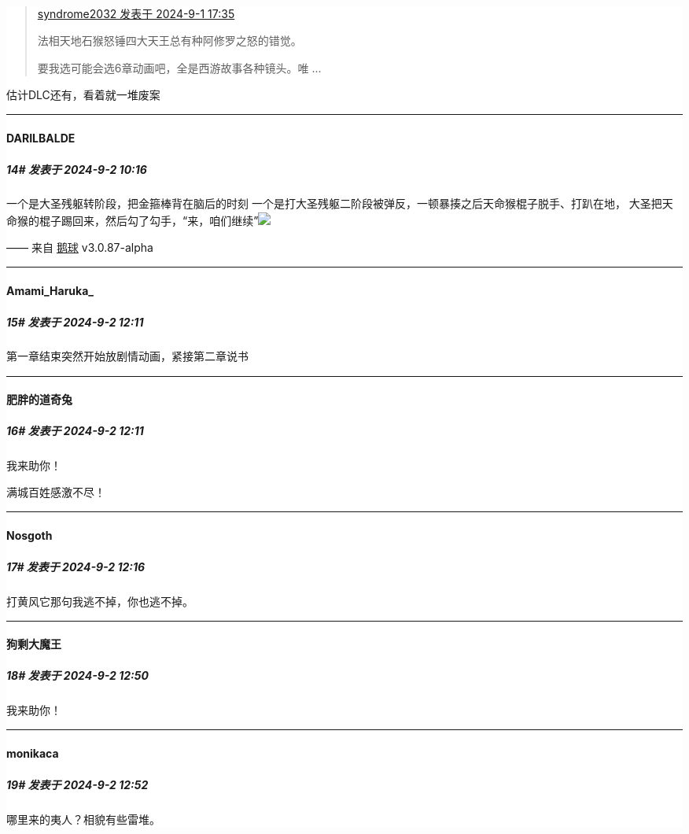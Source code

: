 <blockquote><a href="httphttps://bbs.saraba1st.com/2b/forum.php?mod=redirect&amp;goto=findpost&amp;pid=66082065&amp;ptid=2197558" target="_blank">syndrome2032 发表于 2024-9-1 17:35</a>

法相天地石猴怒锤四大天王总有种阿修罗之怒的错觉。

要我选可能会选6章动画吧，全是西游故事各种镜头。唯 ...</blockquote>
估计DLC还有，看着就一堆废案

*****

####  DARILBALDE  
##### 14#       发表于 2024-9-2 10:16

一个是大圣残躯转阶段，把金箍棒背在脑后的时刻
一个是打大圣残躯二阶段被弹反，一顿暴揍之后天命猴棍子脱手、打趴在地，
大圣把天命猴的棍子踢回来，然后勾了勾手，“来，咱们继续”<img src="https://static.saraba1st.com/image/smiley/face2017/138.png" referrerpolicy="no-referrer">

—— 来自 [鹅球](https://www.pgyer.com/xfPejhuq) v3.0.87-alpha

*****

####  Amami_Haruka_  
##### 15#       发表于 2024-9-2 12:11

第一章结束突然开始放剧情动画，紧接第二章说书

*****

####  肥胖的道奇兔  
##### 16#       发表于 2024-9-2 12:11

我来助你！

满城百姓感激不尽！

*****

####  Nosgoth  
##### 17#       发表于 2024-9-2 12:16

打黄风它那句我逃不掉，你也逃不掉。

*****

####  狗剩大魔王  
##### 18#       发表于 2024-9-2 12:50

我来助你！

*****

####  monikaca  
##### 19#       发表于 2024-9-2 12:52

哪里来的夷人？相貌有些雷堆。

